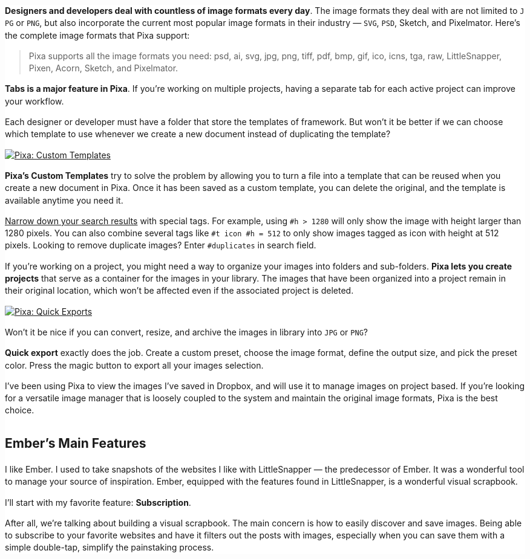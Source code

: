 **Designers and developers deal with countless of image formats every day**. The image formats they deal with are not limited to `JPG` or `PNG`, but also incorporate the current most popular image formats in their industry — `SVG`, `PSD`, Sketch, and Pixelmator. Here’s the complete image formats that Pixa support:

> Pixa supports all the image formats you need: psd, ai, svg, jpg, png, tiff, pdf, bmp, gif, ico, icns, tga, raw, LittleSnapper, Pixen, Acorn, Sketch, and Pixelmator.

**Tabs is a major feature in Pixa**. If you’re working on multiple projects, having a separate tab for each active project can improve your workflow.

Each designer or developer must have a folder that store the templates of framework. But won’t it be better if we can choose which template to use whenever we create a new document instead of duplicating the template?

[ ![Pixa: Custom Templates][img4] ](http://images.sayzlim.net/2014/05/pixa_custom_templates.jpg "Pixa: Custom Templates")

[img4]: http://images.sayzlim.net/2014/05/pixa_custom_templates.jpg "Pixa: Custom Templates"

**Pixa’s Custom Templates** try to solve the problem by allowing you to turn a file into a template that can be reused when you create a new document in Pixa. Once it has been saved as a custom template, you can delete the original, and the template is available anytime you need it.

[Narrow down your search results](http://www.pixa-app.com/faq/#faq2_10 "FAQ - Pixa") with special tags. For example, using `#h > 1280` will only show the image with height larger than 1280 pixels. You can also combine several tags like `#t icon #h = 512` to only show images tagged as icon with height at 512 pixels. Looking to remove duplicate images? Enter `#duplicates` in search field.

If you’re working on a project, you might need a way to organize your images into folders and sub-folders. **Pixa lets you create projects** that serve as a container for the images in your library. The images that have been organized into a project remain in their original location, which won’t be affected even if the associated project is deleted.

[ ![Pixa: Quick Exports][img6] ](http://images.sayzlim.net/2014/05/pixa_quick_export.jpg "Pixa: Quick Exports")

[img6]: http://images.sayzlim.net/2014/05/pixa_quick_export.jpg "Pixa: Quick Exports"

Won’t it be nice if you can convert, resize, and archive the images in library into `JPG` or `PNG`?

**Quick export** exactly does the job. Create a custom preset, choose the image format, define the output size, and pick the preset color. Press the magic button to export all your images selection.

I’ve been using Pixa to view the images I’ve saved in Dropbox, and will use it to manage images on project based. If you’re looking for a versatile image manager that is loosely coupled to the system and maintain the original image formats, Pixa is the best choice.

## Ember’s Main Features

I like Ember. I used to take snapshots of the websites I like with LittleSnapper — the predecessor of Ember. It was a wonderful tool to manage your source of inspiration. Ember, equipped with the features found in LittleSnapper, is a wonderful visual scrapbook.

I’ll start with my favorite feature: **Subscription**.

After all, we’re talking about building a visual scrapbook. The main concern is how to easily discover and save images. Being able to subscribe to your favorite websites and have it filters out the posts with images, especially when you can save them with a simple double-tap, simplify the painstaking process.


[img7]: http://images.sayzlim.net/2014/05/ember_subscriptions.jpg "Ember: Subscriptions"
[img]: http://images.sayzlim.net/2014/05/ember_auto_import.jpg "Ember: Auto-Import"
[img3]: http://images.sayzlim.net/2014/05/ember_smart_folders.jpg "Ember: Smart Folders"
[img1]: http://images.sayzlim.net/2014/05/ember_smart_drawing.gif "Ember Smart Drawing"
[1]: https://itunes.apple.com/us/app/ember-screenshot-annotate/id402456742?mt=12&uo=4&at=11ld6n&ct=ember+for+mac "Ember - Screenshot, Annotate and Share"
[2]: https://itunes.apple.com/us/app/ember-screenshot-annotate/id478308340?mt=8&uo=4&at=11ld6n&ct=ember+for+ios "Ember - Screenshot, Annotate and Share"
[3]: https://itunes.apple.com/us/app/pixa/id527618971?mt=12&uo=4&at=11ld6n&ct=pixa "Pixa"
[^1]: You can leave a comment on a file by pressing `Command+I` and expand the **Comments** section.